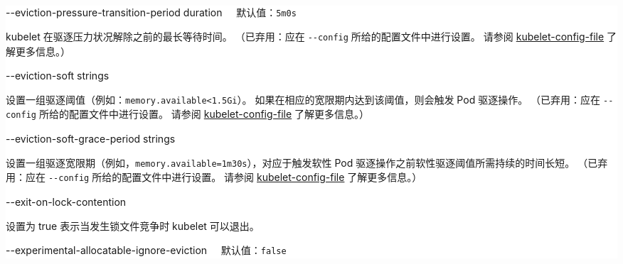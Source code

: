 <tr>
<td colspan="2">--eviction-pressure-transition-period duration&nbsp;&nbsp;&nbsp;&nbsp;&nbsp;默认值：<code>5m0s</code></td>
</tr>
<tr>
<td></td><td style="line-height: 130%; word-wrap: break-word;">

kubelet 在驱逐压力状况解除之前的最长等待时间。
（已弃用：应在 <code>--config</code> 所给的配置文件中进行设置。
请参阅 <a href="https://kubernetes.io/zh-cn/docs/tasks/administer-cluster/kubelet-config-file/">kubelet-config-file</a> 了解更多信息。）
</td>
</tr>

<tr>
<td colspan="2">--eviction-soft strings</td>
</tr>
<tr>
<td></td><td style="line-height: 130%; word-wrap: break-word;">

设置一组驱逐阈值（例如：<code>memory.available&lt;1.5Gi</code>）。
如果在相应的宽限期内达到该阈值，则会触发 Pod 驱逐操作。
（已弃用：应在 <code>--config</code> 所给的配置文件中进行设置。
请参阅 <a href="https://kubernetes.io/zh-cn/docs/tasks/administer-cluster/kubelet-config-file/">kubelet-config-file</a> 了解更多信息。）
</td>
</tr>

<tr>
<td colspan="2">--eviction-soft-grace-period strings</td>
</tr>
<tr>
<td></td><td style="line-height: 130%; word-wrap: break-word;">

设置一组驱逐宽限期（例如，<code>memory.available=1m30s</code>），对应于触发软性 Pod
驱逐操作之前软性驱逐阈值所需持续的时间长短。
（已弃用：应在 <code>--config</code> 所给的配置文件中进行设置。
请参阅 <a href="https://kubernetes.io/zh-cn/docs/tasks/administer-cluster/kubelet-config-file/">kubelet-config-file</a> 了解更多信息。）
</td>
</tr>

<tr>
<td colspan="2">--exit-on-lock-contention</td>
</tr>
<tr>
<td></td><td style="line-height: 130%; word-wrap: break-word;">

设置为 true 表示当发生锁文件竞争时 kubelet 可以退出。
</td>
</tr>

<tr>
<td colspan="2">--experimental-allocatable-ignore-eviction&nbsp;&nbsp;&nbsp;&nbsp;&nbsp;默认值：<code>false</code></td>
</tr>
<tr>
<td></td><td style="line-height: 130%; word-wrap: break-word;">

